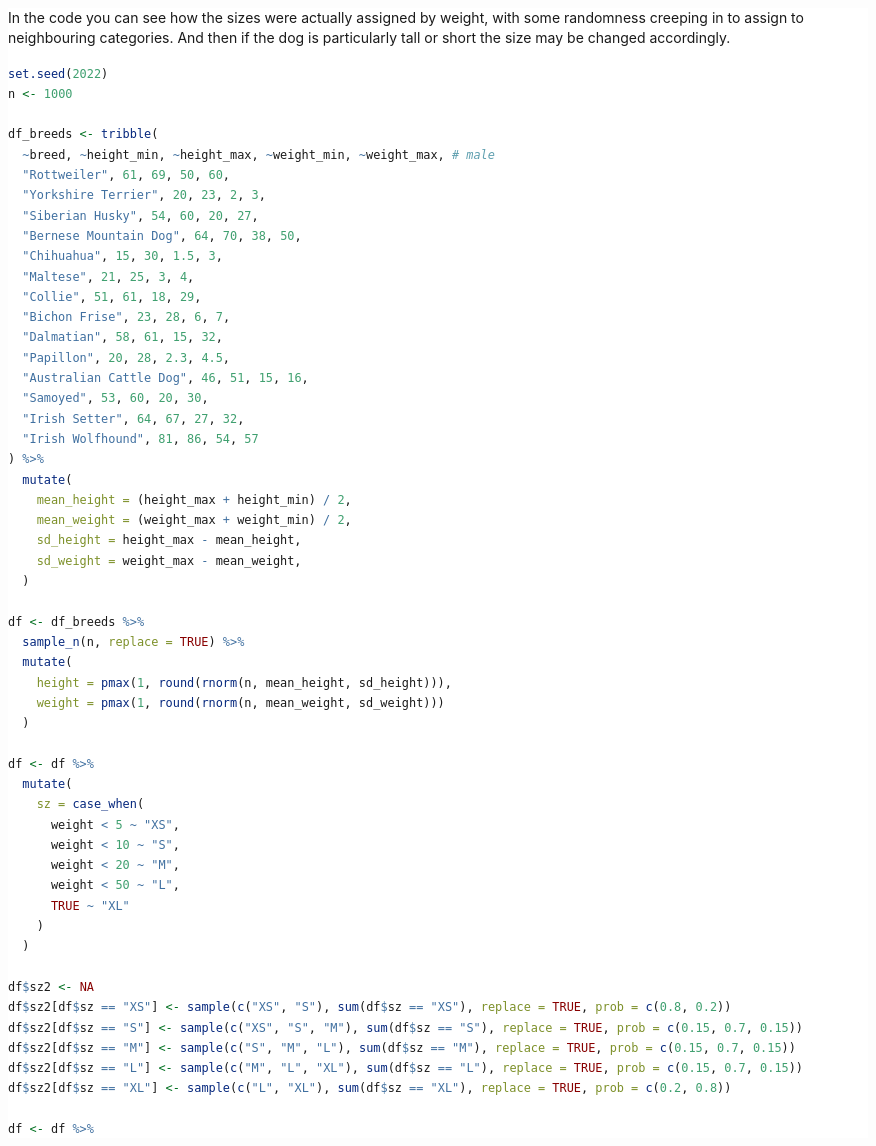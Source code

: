 In the code you can see how the sizes were actually assigned by weight,
with some randomness creeping in to assign to neighbouring categories.
And then if the dog is particularly tall or short the size may be
changed accordingly.

``` r
set.seed(2022)
n <- 1000

df_breeds <- tribble(
  ~breed, ~height_min, ~height_max, ~weight_min, ~weight_max, # male
  "Rottweiler", 61, 69, 50, 60,
  "Yorkshire Terrier", 20, 23, 2, 3,
  "Siberian Husky", 54, 60, 20, 27,
  "Bernese Mountain Dog", 64, 70, 38, 50,
  "Chihuahua", 15, 30, 1.5, 3,
  "Maltese", 21, 25, 3, 4,
  "Collie", 51, 61, 18, 29,
  "Bichon Frise", 23, 28, 6, 7,
  "Dalmatian", 58, 61, 15, 32,
  "Papillon", 20, 28, 2.3, 4.5,
  "Australian Cattle Dog", 46, 51, 15, 16,
  "Samoyed", 53, 60, 20, 30,
  "Irish Setter", 64, 67, 27, 32,
  "Irish Wolfhound", 81, 86, 54, 57
) %>%
  mutate(
    mean_height = (height_max + height_min) / 2,
    mean_weight = (weight_max + weight_min) / 2,
    sd_height = height_max - mean_height,
    sd_weight = weight_max - mean_weight,
  )

df <- df_breeds %>%
  sample_n(n, replace = TRUE) %>%
  mutate(
    height = pmax(1, round(rnorm(n, mean_height, sd_height))),
    weight = pmax(1, round(rnorm(n, mean_weight, sd_weight)))
  )

df <- df %>%
  mutate(
    sz = case_when(
      weight < 5 ~ "XS",
      weight < 10 ~ "S",
      weight < 20 ~ "M",
      weight < 50 ~ "L",
      TRUE ~ "XL"
    )
  )

df$sz2 <- NA
df$sz2[df$sz == "XS"] <- sample(c("XS", "S"), sum(df$sz == "XS"), replace = TRUE, prob = c(0.8, 0.2))
df$sz2[df$sz == "S"] <- sample(c("XS", "S", "M"), sum(df$sz == "S"), replace = TRUE, prob = c(0.15, 0.7, 0.15))
df$sz2[df$sz == "M"] <- sample(c("S", "M", "L"), sum(df$sz == "M"), replace = TRUE, prob = c(0.15, 0.7, 0.15))
df$sz2[df$sz == "L"] <- sample(c("M", "L", "XL"), sum(df$sz == "L"), replace = TRUE, prob = c(0.15, 0.7, 0.15))
df$sz2[df$sz == "XL"] <- sample(c("L", "XL"), sum(df$sz == "XL"), replace = TRUE, prob = c(0.2, 0.8))

df <- df %>%
```